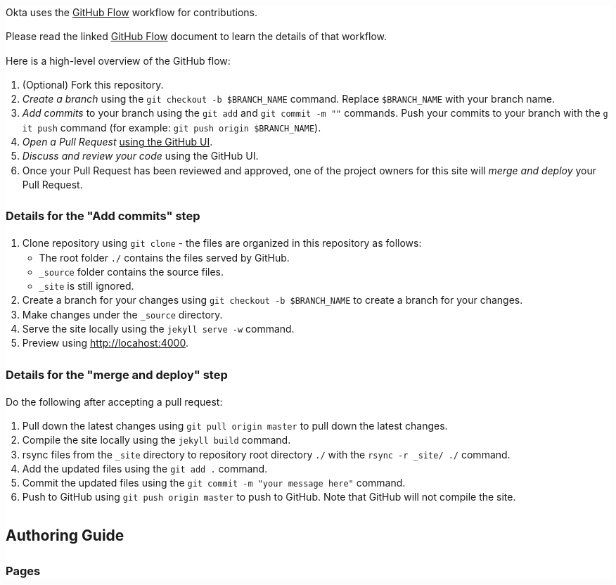 Okta uses the
[GitHub Flow](https://guides.github.com/introduction/flow/)
workflow for contributions.

Please read the linked
[GitHub Flow](https://guides.github.com/introduction/flow/)
document to learn the details of that workflow.

Here is a high-level overview of the GitHub flow:

1.  (Optional) Fork this repository.
2.  *Create a branch* using the `git checkout -b $BRANCH_NAME` command.
    Replace `$BRANCH_NAME` with your branch name.
3.  *Add commits* to your branch using the `git add` and `git commit -m ""` commands.
    Push your commits to your branch with the `git push` command (for
    example: `git push origin $BRANCH_NAME`).
4.  *Open a Pull Request*
    [using the GitHub UI](https://help.github.com/articles/using-pull-requests/).
5.  *Discuss and review your code* using the GitHub UI.
6.  Once your Pull Request has been reviewed and approved, one of the
    project owners for this site will *merge and deploy* your Pull
    Request.

### Details for the "Add commits" step

1. Clone repository using `git clone` - the files are organized in this repository as follows:
    * The root folder `./` contains the files served by GitHub.
    * `_source` folder contains the source files.
    * `_site` is still ignored.
2. Create a branch for your changes using `git checkout -b $BRANCH_NAME` to create a branch for your changes.
3. Make changes under the `_source` directory.
4. Serve the site locally using the `jekyll serve -w` command.
5. Preview using <http://locahost:4000>.

### Details for the "merge and deploy" step

Do the following after accepting a pull request:

1. Pull down the latest changes using `git pull origin master` to pull down the latest changes.
2. Compile the site locally using the `jekyll build` command.
3. rsync files from the `_site` directory to repository root directory `./` with the `rsync -r _site/ ./` command.
4. Add the updated files using the `git add .` command.
5. Commit the updated files using the `git commit -m "your message here"` command.
6. Push to GitHub using `git push origin master` to push to GitHub. Note that GitHub will not compile the site.


## Authoring Guide

### Pages
